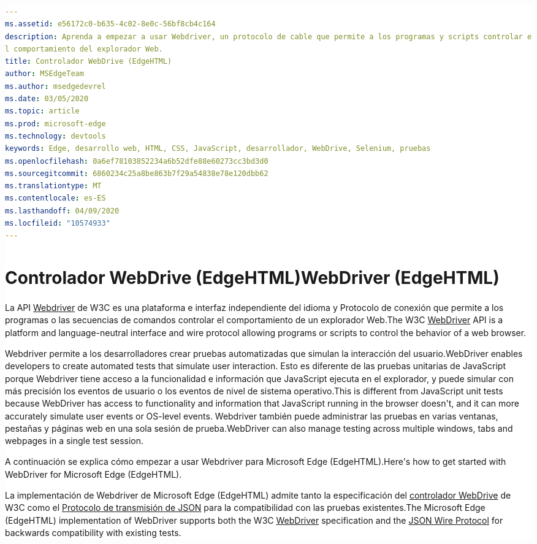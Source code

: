 ```yaml
---
ms.assetid: e56172c0-b635-4c02-8e0c-56bf8cb4c164
description: Aprenda a empezar a usar Webdriver, un protocolo de cable que permite a los programas y scripts controlar el comportamiento del explorador Web.
title: Controlador WebDrive (EdgeHTML)
author: MSEdgeTeam
ms.author: msedgedevrel
ms.date: 03/05/2020
ms.topic: article
ms.prod: microsoft-edge
ms.technology: devtools
keywords: Edge, desarrollo web, HTML, CSS, JavaScript, desarrollador, WebDrive, Selenium, pruebas
ms.openlocfilehash: 0a6ef78103852234a6b52dfe88e60273cc3bd3d0
ms.sourcegitcommit: 6860234c25a8be863b7f29a54838e78e120dbb62
ms.translationtype: MT
ms.contentlocale: es-ES
ms.lasthandoff: 04/09/2020
ms.locfileid: "10574933"
---
```

# <span data-ttu-id="98c06-104">Controlador WebDrive (EdgeHTML)</span><span class="sxs-lookup"><span data-stu-id="98c06-104">WebDriver (EdgeHTML)</span></span>
<span data-ttu-id="98c06-105">La API [Webdriver](https://www.w3.org/TR/webdriver/) de W3C es una plataforma e interfaz independiente del idioma y Protocolo de conexión que permite a los programas o las secuencias de comandos controlar el comportamiento de un explorador Web.</span><span class="sxs-lookup"><span data-stu-id="98c06-105">The W3C [WebDriver](https://www.w3.org/TR/webdriver/) API is a platform and language-neutral interface and wire protocol allowing programs or scripts to control the behavior of a web browser.</span></span>

<span data-ttu-id="98c06-106">Webdriver permite a los desarrolladores crear pruebas automatizadas que simulan la interacción del usuario.</span><span class="sxs-lookup"><span data-stu-id="98c06-106">WebDriver enables developers to create automated tests that simulate user interaction.</span></span> <span data-ttu-id="98c06-107">Esto es diferente de las pruebas unitarias de JavaScript porque Webdriver tiene acceso a la funcionalidad e información que JavaScript ejecuta en el explorador, y puede simular con más precisión los eventos de usuario o los eventos de nivel de sistema operativo.</span><span class="sxs-lookup"><span data-stu-id="98c06-107">This is different from JavaScript unit tests because WebDriver has access to functionality and information that JavaScript running in the browser doesn't, and it can more accurately simulate user events or OS-level events.</span></span> <span data-ttu-id="98c06-108">Webdriver también puede administrar las pruebas en varias ventanas, pestañas y páginas web en una sola sesión de prueba.</span><span class="sxs-lookup"><span data-stu-id="98c06-108">WebDriver can also manage testing across multiple windows, tabs and webpages in a single test session.</span></span>

<span data-ttu-id="98c06-109">A continuación se explica cómo empezar a usar Webdriver para Microsoft Edge (EdgeHTML).</span><span class="sxs-lookup"><span data-stu-id="98c06-109">Here's how to get started with WebDriver for Microsoft Edge (EdgeHTML).</span></span>

<span data-ttu-id="98c06-110">La implementación de Webdriver de Microsoft Edge (EdgeHTML) admite tanto la especificación del [controlador WebDrive](https://www.w3.org/TR/webdriver/) de W3C como el [Protocolo de transmisión de JSON](https://github.com/SeleniumHQ/selenium/wiki/JsonWireProtocol) para la compatibilidad con las pruebas existentes.</span><span class="sxs-lookup"><span data-stu-id="98c06-110">The Microsoft Edge (EdgeHTML) implementation of WebDriver supports both the W3C [WebDriver](https://www.w3.org/TR/webdriver/) specification and the [JSON Wire Protocol](https://github.com/SeleniumHQ/selenium/wiki/JsonWireProtocol) for backwards compatibility with existing tests.</span></span>
